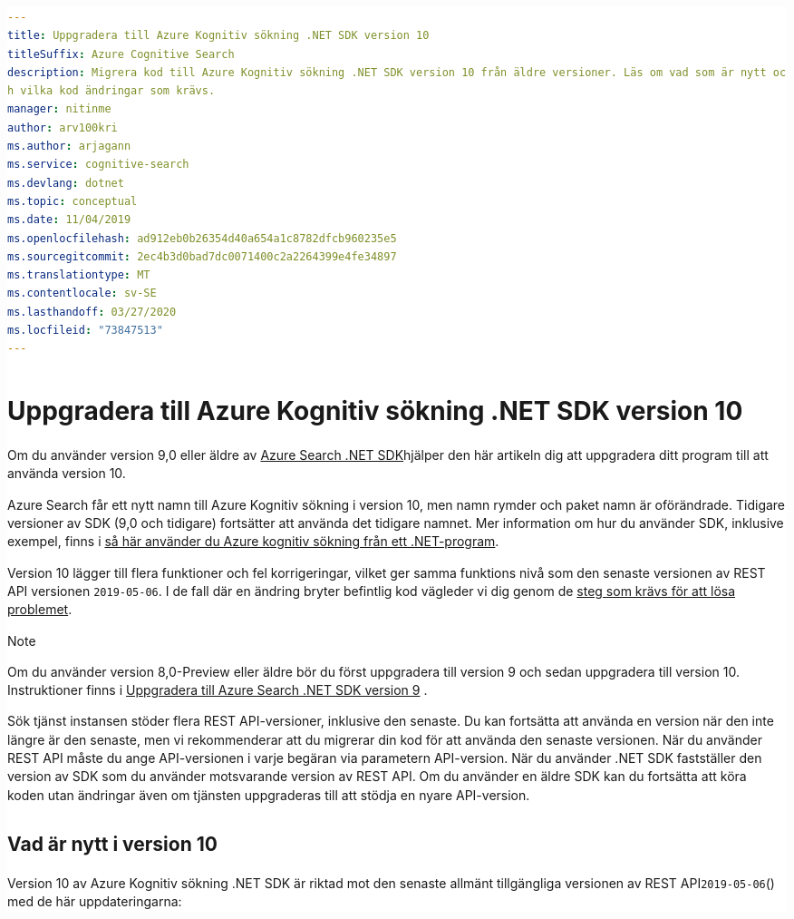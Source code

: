 ```yaml
---
title: Uppgradera till Azure Kognitiv sökning .NET SDK version 10
titleSuffix: Azure Cognitive Search
description: Migrera kod till Azure Kognitiv sökning .NET SDK version 10 från äldre versioner. Läs om vad som är nytt och vilka kod ändringar som krävs.
manager: nitinme
author: arv100kri
ms.author: arjagann
ms.service: cognitive-search
ms.devlang: dotnet
ms.topic: conceptual
ms.date: 11/04/2019
ms.openlocfilehash: ad912eb0b26354d40a654a1c8782dfcb960235e5
ms.sourcegitcommit: 2ec4b3d0bad7dc0071400c2a2264399e4fe34897
ms.translationtype: MT
ms.contentlocale: sv-SE
ms.lasthandoff: 03/27/2020
ms.locfileid: "73847513"
---
```

# <a name="upgrade-to-azure-cognitive-search-net-sdk-version-10"></a>Uppgradera till Azure Kognitiv sökning .NET SDK version 10

Om du använder version 9,0 eller äldre av [Azure Search .NET SDK](https://aka.ms/search-sdk)hjälper den här artikeln dig att uppgradera ditt program till att använda version 10.

Azure Search får ett nytt namn till Azure Kognitiv sökning i version 10, men namn rymder och paket namn är oförändrade. Tidigare versioner av SDK (9,0 och tidigare) fortsätter att använda det tidigare namnet. Mer information om hur du använder SDK, inklusive exempel, finns i [så här använder du Azure kognitiv sökning från ett .NET-program](search-howto-dotnet-sdk.md).

Version 10 lägger till flera funktioner och fel korrigeringar, vilket ger samma funktions nivå som den senaste versionen av REST API versionen `2019-05-06`. I de fall där en ändring bryter befintlig kod vägleder vi dig genom de [steg som krävs för att lösa problemet](#UpgradeSteps).

> [!NOTE]
> Om du använder version 8,0-Preview eller äldre bör du först uppgradera till version 9 och sedan uppgradera till version 10. Instruktioner finns i [Uppgradera till Azure Search .NET SDK version 9](search-dotnet-sdk-migration-version-9.md) .
>
> Sök tjänst instansen stöder flera REST API-versioner, inklusive den senaste. Du kan fortsätta att använda en version när den inte längre är den senaste, men vi rekommenderar att du migrerar din kod för att använda den senaste versionen. När du använder REST API måste du ange API-versionen i varje begäran via parametern API-version. När du använder .NET SDK fastställer den version av SDK som du använder motsvarande version av REST API. Om du använder en äldre SDK kan du fortsätta att köra koden utan ändringar även om tjänsten uppgraderas till att stödja en nyare API-version.

<a name="WhatsNew"></a>

## <a name="whats-new-in-version-10"></a>Vad är nytt i version 10
Version 10 av Azure Kognitiv sökning .NET SDK är riktad mot den senaste allmänt tillgängliga versionen av REST API`2019-05-06`() med de här uppdateringarna:

